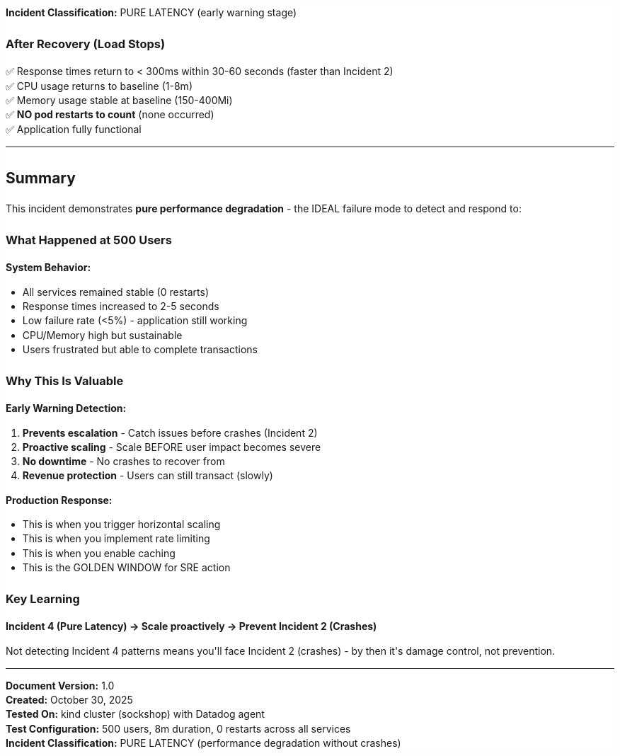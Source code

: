 **Incident Classification:** PURE LATENCY (early warning stage)

### After Recovery (Load Stops)
✅ Response times return to < 300ms within 30-60 seconds (faster than Incident 2)  
✅ CPU usage returns to baseline (1-8m)  
✅ Memory usage stable at baseline (150-400Mi)  
✅ **NO pod restarts to count** (none occurred)  
✅ Application fully functional  

---

## Summary

This incident demonstrates **pure performance degradation** - the IDEAL failure mode to detect and respond to:

### What Happened at 500 Users

**System Behavior:**
- All services remained stable (0 restarts)
- Response times increased to 2-5 seconds
- Low failure rate (<5%) - application still working
- CPU/Memory high but sustainable
- Users frustrated but able to complete transactions

### Why This Is Valuable

**Early Warning Detection:**
1. **Prevents escalation** - Catch issues before crashes (Incident 2)
2. **Proactive scaling** - Scale BEFORE user impact becomes severe
3. **No downtime** - No crashes to recover from
4. **Revenue protection** - Users can still transact (slowly)

**Production Response:**
- This is when you trigger horizontal scaling
- This is when you implement rate limiting
- This is when you enable caching
- This is the GOLDEN WINDOW for SRE action

### Key Learning

**Incident 4 (Pure Latency) → Scale proactively → Prevent Incident 2 (Crashes)**

Not detecting Incident 4 patterns means you'll face Incident 2 (crashes) - by then it's damage control, not prevention.

---

**Document Version:** 1.0  
**Created:** October 30, 2025  
**Tested On:** kind cluster (sockshop) with Datadog agent  
**Test Configuration:** 500 users, 8m duration, 0 restarts across all services  
**Incident Classification:** PURE LATENCY (performance degradation without crashes)

